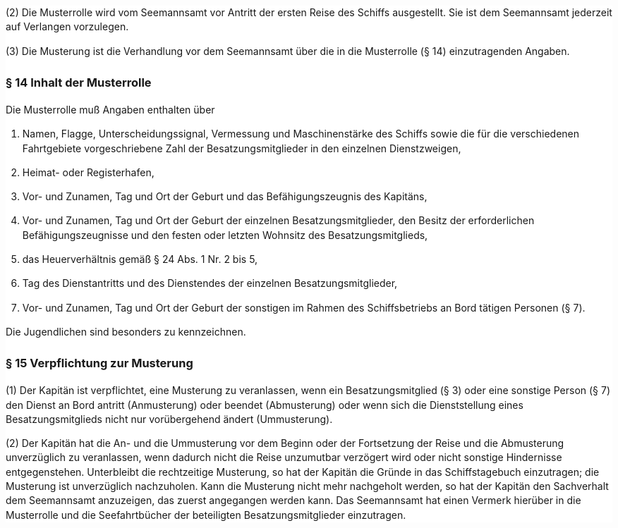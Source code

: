 (2) Die Musterrolle wird vom Seemannsamt vor Antritt der ersten Reise
des Schiffs ausgestellt. Sie ist dem Seemannsamt jederzeit auf
Verlangen vorzulegen.

(3) Die Musterung ist die Verhandlung vor dem Seemannsamt über die in
die Musterrolle (§ 14) einzutragenden Angaben.


### § 14 Inhalt der Musterrolle

Die Musterrolle muß Angaben enthalten über

1.  Namen, Flagge, Unterscheidungssignal, Vermessung und Maschinenstärke
    des Schiffs sowie die für die verschiedenen Fahrtgebiete
    vorgeschriebene Zahl der Besatzungsmitglieder in den einzelnen
    Dienstzweigen,


2.  Heimat- oder Registerhafen,


3.  Vor- und Zunamen, Tag und Ort der Geburt und das Befähigungszeugnis
    des Kapitäns,


4.  Vor- und Zunamen, Tag und Ort der Geburt der einzelnen
    Besatzungsmitglieder, den Besitz der erforderlichen
    Befähigungszeugnisse und den festen oder letzten Wohnsitz des
    Besatzungsmitglieds,


5.  das Heuerverhältnis gemäß § 24 Abs. 1 Nr. 2 bis 5,


6.  Tag des Dienstantritts und des Dienstendes der einzelnen
    Besatzungsmitglieder,


7.  Vor- und Zunamen, Tag und Ort der Geburt der sonstigen im Rahmen des
    Schiffsbetriebs an Bord tätigen Personen (§ 7).



Die Jugendlichen sind besonders zu kennzeichnen.


### § 15 Verpflichtung zur Musterung

(1) Der Kapitän ist verpflichtet, eine Musterung zu veranlassen, wenn
ein Besatzungsmitglied (§ 3) oder eine sonstige Person (§ 7) den
Dienst an Bord antritt (Anmusterung) oder beendet (Abmusterung) oder
wenn sich die Dienststellung eines Besatzungsmitglieds nicht nur
vorübergehend ändert (Ummusterung).

(2) Der Kapitän hat die An- und die Ummusterung vor dem Beginn oder
der Fortsetzung der Reise und die Abmusterung unverzüglich zu
veranlassen, wenn dadurch nicht die Reise unzumutbar verzögert wird
oder nicht sonstige Hindernisse entgegenstehen. Unterbleibt die
rechtzeitige Musterung, so hat der Kapitän die Gründe in das
Schiffstagebuch einzutragen; die Musterung ist unverzüglich
nachzuholen. Kann die Musterung nicht mehr nachgeholt werden, so hat
der Kapitän den Sachverhalt dem Seemannsamt anzuzeigen, das zuerst
angegangen werden kann. Das Seemannsamt hat einen Vermerk hierüber in
die Musterrolle und die Seefahrtbücher der beteiligten
Besatzungsmitglieder einzutragen.

